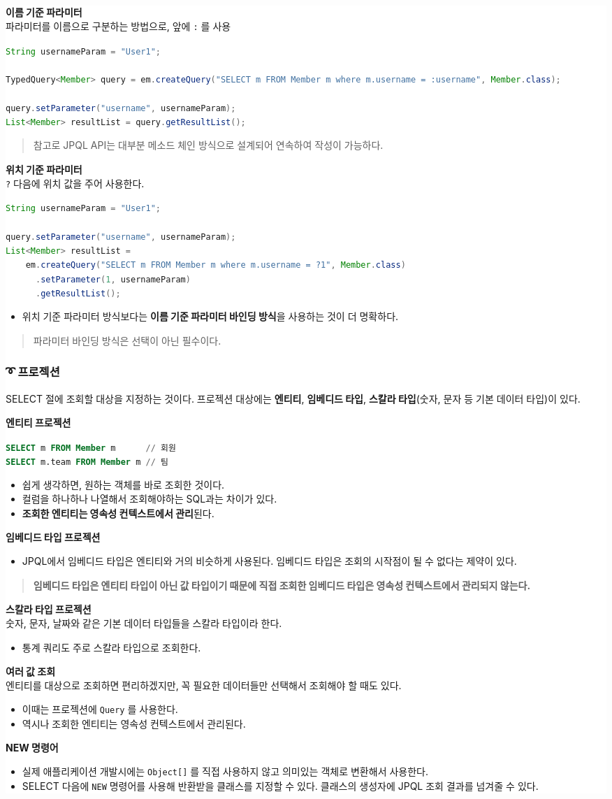 **이름 기준 파라미터**<br/>
파라미터를 이름으로 구분하는 방법으로, 앞에 `:` 를 사용
```java
String usernameParam = "User1";

TypedQuery<Member> query = em.createQuery("SELECT m FROM Member m where m.username = :username", Member.class);

query.setParameter("username", usernameParam);
List<Member> resultList = query.getResultList();
```

> 참고로 JPQL API는 대부분 메소드 체인 방식으로 설계되어 연속하여 작성이 가능하다.

**위치 기준 파라미터**<br/>
`?` 다음에 위치 값을 주어 사용한다. 

```java
String usernameParam = "User1";

query.setParameter("username", usernameParam);
List<Member> resultList = 
    em.createQuery("SELECT m FROM Member m where m.username = ?1", Member.class)
      .setParameter(1, usernameParam)
      .getResultList();
```
- 위치 기준 파라미터 방식보다는 **이름 기준 파라미터 바인딩 방식**을 사용하는 것이 더 명확하다.

> 파라미터 바인딩 방식은 선택이 아닌 필수이다.

### ➰ 프로젝션
SELECT 절에 조회할 대상을 지정하는 것이다. 프로젝션 대상에는 **엔티티**, **임베디드 타입**, **스칼라 타입**(숫자, 문자 등 기본 데이터 타입)이 있다.

**엔티티 프로젝션**<br/>
```sql
SELECT m FROM Member m      // 회원
SELECT m.team FROM Member m // 팀
```
- 쉽게 생각하면, 원하는 객체를 바로 조회한 것이다.
- 컬럼을 하나하나 나열해서 조회해야하는 SQL과는 차이가 있다.
- **조회한 엔티티는 영속성 컨텍스트에서 관리**된다.

**임베디드 타입 프로젝션**<br/>
- JPQL에서 임베디드 타입은 엔티티와 거의 비슷하게 사용된다. 임베디드 타입은 조회의 시작점이 될 수 없다는 제약이 있다.

> **임베디드 타입은 엔티티 타입이 아닌 값 타입이기 때문에 직접 조회한 임베디드 타입은 영속성 컨텍스트에서 관리되지 않는다.**

**스칼라 타입 프로젝션**<br/>
숫자, 문자, 날짜와 같은 기본 데이터 타입들을 스칼라 타입이라 한다. 
- 통계 쿼리도 주로 스칼라 타입으로 조회한다.

**여러 값 조회**<br/>
엔티티를 대상으로 조회하면 편리하겠지만, 꼭 필요한 데이터들만 선택해서 조회해야 할 때도 있다. 
- 이때는 프로젝션에 `Query` 를 사용한다.
- 역시나 조회한 엔티티는 영속성 컨텍스트에서 관리된다.

**NEW 명령어**<br/>
- 실제 애플리케이션 개발시에는 `Object[]` 를 직접 사용하지 않고 의미있는 객체로 변환해서 사용한다.
- SELECT 다음에 `NEW` 명령어를 사용해 반환받을 클래스를 지정할 수 있다. 클래스의 생성자에 JPQL 조회 결과를 넘겨줄 수 있다.
